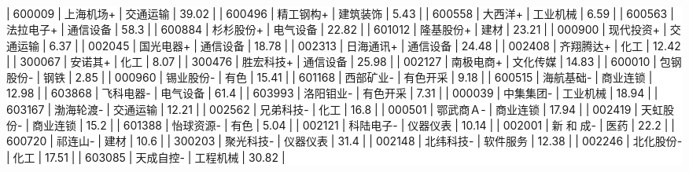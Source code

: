| 600009 | 上海机场+ |  交通运输  | 39.02  |
| 600496 | 精工钢构+ |  建筑装饰  |  5.43  |
| 600558 |  大西洋+  |  工业机械  |  6.59  |
| 600563 | 法拉电子+ |  通信设备  |  58.3  |
| 600884 | 杉杉股份+ |  电气设备  | 22.82  |
| 601012 | 隆基股份+ |    建材    | 23.21  |
| 000900 | 现代投资+ |  交通运输  |  6.37  |
| 002045 | 国光电器+ |  通信设备  | 18.78  |
| 002313 | 日海通讯+ |  通信设备  | 24.48  |
| 002408 | 齐翔腾达+ |    化工    | 12.42  |
| 300067 |  安诺其+  |    化工    |  8.07  |
| 300476 | 胜宏科技+ |  通信设备  | 25.98  |
| 002127 | 南极电商+ |  文化传媒  | 14.83  |
| 600010 | 包钢股份- |    钢铁    |  2.85  |
| 000960 | 锡业股份- |    有色    | 15.41  |
| 601168 | 西部矿业- |  有色开采  |  9.18  |
| 600515 | 海航基础- |  商业连锁  | 12.98  |
| 603868 | 飞科电器- |  电气设备  |  61.4  |
| 603993 | 洛阳钼业- |  有色开采  |  7.31  |
| 000039 | 中集集团- |  工业机械  | 18.94  |
| 603167 | 渤海轮渡- |  交通运输  | 12.21  |
| 002562 | 兄弟科技- |    化工    |  16.8  |
| 000501 | 鄂武商Ａ- |  商业连锁  | 17.94  |
| 002419 | 天虹股份- |  商业连锁  |  15.2  |
| 601388 | 怡球资源- |    有色    |  5.04  |
| 002121 | 科陆电子- |  仪器仪表  | 10.14  |
| 002001 | 新 和 成- |    医药    |  22.2  |
| 600720 |  祁连山-  |    建材    |  10.6  |
| 300203 | 聚光科技- |  仪器仪表  |  31.4  |
| 002148 | 北纬科技- |  软件服务  | 12.38  |
| 002246 | 北化股份- |    化工    | 17.51  |
| 603085 | 天成自控- |  工程机械  | 30.82  |

